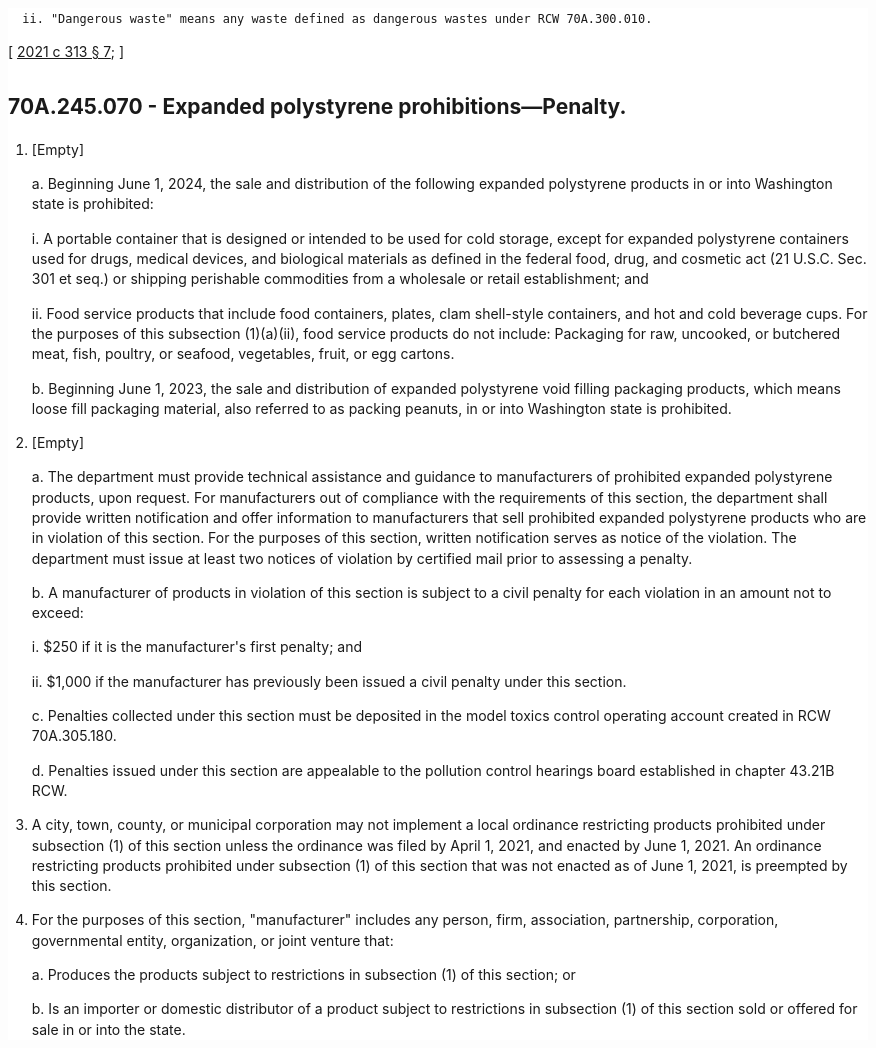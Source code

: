       ii. "Dangerous waste" means any waste defined as dangerous wastes under RCW 70A.300.010.

\[ [2021 c 313 § 7](http://lawfilesext.leg.wa.gov/biennium/2021-22/Pdf/Bills/Session%20Laws/Senate/5022-S2.SL.pdf?cite=2021%20c%20313%20§%207); \]

## 70A.245.070 - Expanded polystyrene prohibitions—Penalty.
1. [Empty]

   a. Beginning June 1, 2024, the sale and distribution of the following expanded polystyrene products in or into Washington state is prohibited:

      i. A portable container that is designed or intended to be used for cold storage, except for expanded polystyrene containers used for drugs, medical devices, and biological materials as defined in the federal food, drug, and cosmetic act (21 U.S.C. Sec. 301 et seq.) or shipping perishable commodities from a wholesale or retail establishment; and

      ii. Food service products that include food containers, plates, clam shell-style containers, and hot and cold beverage cups. For the purposes of this subsection (1)(a)(ii), food service products do not include: Packaging for raw, uncooked, or butchered meat, fish, poultry, or seafood, vegetables, fruit, or egg cartons.

   b. Beginning June 1, 2023, the sale and distribution of expanded polystyrene void filling packaging products, which means loose fill packaging material, also referred to as packing peanuts, in or into Washington state is prohibited.

2. [Empty]

   a. The department must provide technical assistance and guidance to manufacturers of prohibited expanded polystyrene products, upon request. For manufacturers out of compliance with the requirements of this section, the department shall provide written notification and offer information to manufacturers that sell prohibited expanded polystyrene products who are in violation of this section. For the purposes of this section, written notification serves as notice of the violation. The department must issue at least two notices of violation by certified mail prior to assessing a penalty.

   b. A manufacturer of products in violation of this section is subject to a civil penalty for each violation in an amount not to exceed:

      i. $250 if it is the manufacturer's first penalty; and

      ii. $1,000 if the manufacturer has previously been issued a civil penalty under this section.

   c. Penalties collected under this section must be deposited in the model toxics control operating account created in RCW 70A.305.180.

   d. Penalties issued under this section are appealable to the pollution control hearings board established in chapter 43.21B RCW.

3. A city, town, county, or municipal corporation may not implement a local ordinance restricting products prohibited under subsection (1) of this section unless the ordinance was filed by April 1, 2021, and enacted by June 1, 2021. An ordinance restricting products prohibited under subsection (1) of this section that was not enacted as of June 1, 2021, is preempted by this section.

4. For the purposes of this section, "manufacturer" includes any person, firm, association, partnership, corporation, governmental entity, organization, or joint venture that:

   a. Produces the products subject to restrictions in subsection (1) of this section; or

   b. Is an importer or domestic distributor of a product subject to restrictions in subsection (1) of this section sold or offered for sale in or into the state.
